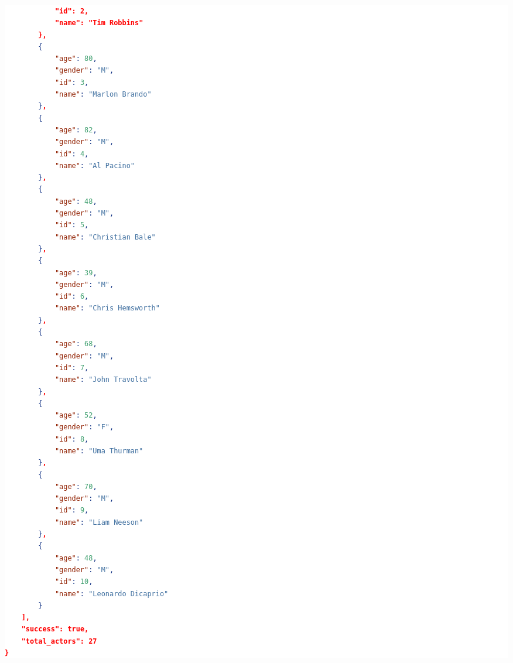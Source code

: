 ```json
            "id": 2,
            "name": "Tim Robbins"
        },
        {
            "age": 80,
            "gender": "M",
            "id": 3,
            "name": "Marlon Brando"
        },
        {
            "age": 82,
            "gender": "M",
            "id": 4,
            "name": "Al Pacino"
        },
        {
            "age": 48,
            "gender": "M",
            "id": 5,
            "name": "Christian Bale"
        },
        {
            "age": 39,
            "gender": "M",
            "id": 6,
            "name": "Chris Hemsworth"
        },
        {
            "age": 68,
            "gender": "M",
            "id": 7,
            "name": "John Travolta"
        },
        {
            "age": 52,
            "gender": "F",
            "id": 8,
            "name": "Uma Thurman"
        },
        {
            "age": 70,
            "gender": "M",
            "id": 9,
            "name": "Liam Neeson"
        },
        {
            "age": 48,
            "gender": "M",
            "id": 10,
            "name": "Leonardo Dicaprio"
        }
    ],
    "success": true,
    "total_actors": 27
}
```

